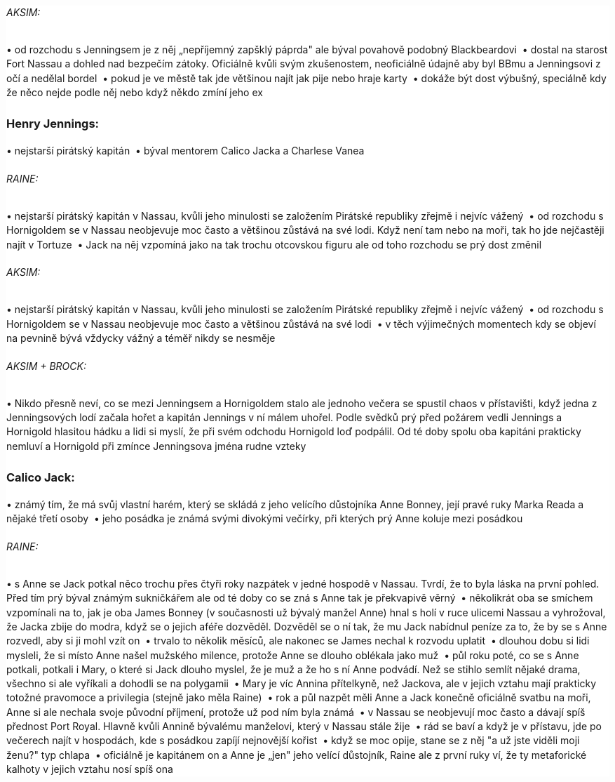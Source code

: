 ###### AKSIM:
• od rozchodu s Jenningsem je z něj „nepříjemný zapšklý páprda" ale býval povahově podobný Blackbeardovi 
• dostal na starost Fort Nassau a dohled nad bezpečím zátoky. Oficiálně kvůli svým zkušenostem, neoficiálně údajně aby byl BBmu a Jenningsovi z očí a nedělal bordel 
• pokud je ve městě tak jde většinou najít jak pije nebo hraje karty 
• dokáže být dost výbušný, speciálně kdy že něco nejde podle něj nebo když někdo zmíní jeho ex

### Henry Jennings: 

• nejstarší pirátský kapitán 
• býval mentorem Calico Jacka a Charlese Vanea 

###### RAINE:
• nejstarší pirátský kapitán v Nassau, kvůli jeho minulosti se založením Pirátské republiky zřejmě i nejvíc vážený 
• od rozchodu s Hornigoldem se v Nassau neobjevuje moc často a většinou zůstává na své lodi. Když není tam nebo na moři, tak ho jde nejčastěji najít v Tortuze 
• Jack na něj vzpomíná jako na tak trochu otcovskou figuru ale od toho rozchodu se prý dost změnil

###### AKSIM:
• nejstarší pirátský kapitán v Nassau, kvůli jeho minulosti se založením Pirátské republiky zřejmě i nejvíc vážený 
• od rozchodu s Hornigoldem se v Nassau neobjevuje moc často a většinou zůstává na své lodi 
• v těch výjimečných momentech kdy se objeví na pevnině bývá vždycky vážný a téměř nikdy se nesměje 

###### AKSIM + BROCK: 
• Nikdo přesně neví, co se mezi Jenningsem a Hornigoldem stalo ale jednoho večera se spustil chaos v přístavišti, když jedna z Jenningsových lodí začala hořet a kapitán Jennings v ní málem uhořel. Podle svědků prý před požárem vedli Jennings a Hornigold hlasitou hádku a lidi si myslí, že při svém odchodu Hornigold loď podpálil. Od té doby spolu oba kapitáni prakticky nemluví a Hornigold při zmínce Jenningsova jména rudne vzteky

### Calico Jack: 

• známý tím, že má svůj vlastní harém, který se skládá z jeho velícího důstojníka Anne Bonney, její pravé ruky Marka Reada a nějaké třetí osoby 
• jeho posádka je známá svými divokými večírky, při kterých prý Anne koluje mezi posádkou 

###### RAINE:
• s Anne se Jack potkal něco trochu přes čtyři roky nazpátek v jedné hospodě v Nassau. Tvrdí, že to byla láska na první pohled. Před tím prý býval známým sukničkářem ale od té doby co se zná s Anne tak je překvapivě věrný 
• několikrát oba se smíchem vzpomínali na to, jak je oba James Bonney (v současnosti už bývalý manžel Anne) hnal s holí v ruce ulicemi Nassau a vyhrožoval, že Jacka zbije do modra, když se o jejich aféře dozvěděl. Dozvěděl se o ní tak, že mu Jack nabídnul peníze za to, že by se s Anne rozvedl, aby si ji mohl vzít on 
• trvalo to několik měsíců, ale nakonec se James nechal k rozvodu uplatit 
• dlouhou dobu si lidi mysleli, že si místo Anne našel mužského milence, protože Anne se dlouho oblékala jako muž 
• půl roku poté, co se s Anne potkali, potkali i Mary, o které si Jack dlouho myslel, že je muž a že ho s ní Anne podvádí. Než se stihlo semlít nějaké drama, všechno si ale vyříkali a dohodli se na polygamii 
• Mary je víc Annina přítelkyně, než Jackova, ale v jejich vztahu mají prakticky totožné pravomoce a privilegia (stejně jako měla Raine) 
• rok a půl nazpět měli Anne a Jack konečně oficiálně svatbu na moři, Anne si ale nechala svoje původní příjmení, protože už pod ním byla známá 
• v Nassau se neobjevují moc často a dávají spíš přednost Port Royal. Hlavně kvůli Annině bývalému manželovi, který v Nassau stále žije 
• rád se baví a když je v přístavu, jde po večerech najít v hospodách, kde s posádkou zapíjí nejnovější kořist 
• když se moc opije, stane se z něj "a už jste viděli moji ženu?" typ chlapa 
• oficiálně je kapitánem on a Anne je „jen" jeho velící důstojník, Raine ale z první ruky ví, že ty metaforické kalhoty v jejich vztahu nosí spíš ona 